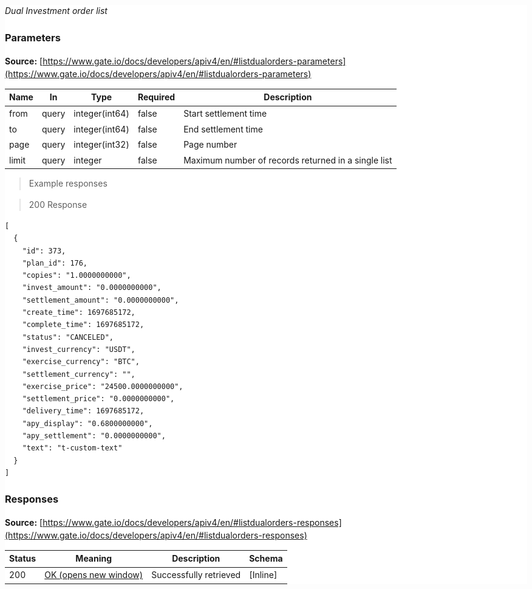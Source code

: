 _Dual Investment order list_

### Parameters

**Source:**
[https://www.gate.io/docs/developers/apiv4/en/#listdualorders-parameters](https://www.gate.io/docs/developers/apiv4/en/#listdualorders-parameters)

| Name  | In    | Type           | Required | Description                                         |
| ----- | ----- | -------------- | -------- | --------------------------------------------------- |
| from  | query | integer(int64) | false    | Start settlement time                               |
| to    | query | integer(int64) | false    | End settlement time                                 |
| page  | query | integer(int32) | false    | Page number                                         |
| limit | query | integer        | false    | Maximum number of records returned in a single list |

> Example responses

> 200 Response

```
[
  {
    "id": 373,
    "plan_id": 176,
    "copies": "1.0000000000",
    "invest_amount": "0.0000000000",
    "settlement_amount": "0.0000000000",
    "create_time": 1697685172,
    "complete_time": 1697685172,
    "status": "CANCELED",
    "invest_currency": "USDT",
    "exercise_currency": "BTC",
    "settlement_currency": "",
    "exercise_price": "24500.0000000000",
    "settlement_price": "0.0000000000",
    "delivery_time": 1697685172,
    "apy_display": "0.6800000000",
    "apy_settlement": "0.0000000000",
    "text": "t-custom-text"
  }
]
```

### Responses

**Source:**
[https://www.gate.io/docs/developers/apiv4/en/#listdualorders-responses](https://www.gate.io/docs/developers/apiv4/en/#listdualorders-responses)

| Status | Meaning                                                                    | Description            | Schema     |
| ------ | -------------------------------------------------------------------------- | ---------------------- | ---------- |
| 200    | [OK (opens new window)](https://tools.ietf.org/html/rfc7231#section-6.3.1) | Successfully retrieved | \[Inline\] |
